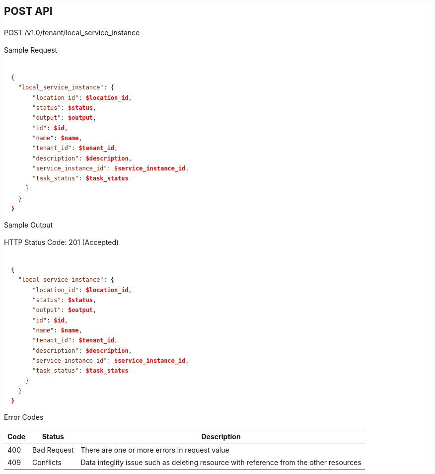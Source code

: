 POST API
-----------

POST /v1.0/tenant/local_service_instance

Sample Request

``` json

  {
    "local_service_instance": { 
        "location_id": $location_id,
        "status": $status,
        "output": $output,
        "id": $id,
        "name": $name,
        "tenant_id": $tenant_id,
        "description": $description,
        "service_instance_id": $service_instance_id,
        "task_status": $task_status
      }
    }
  }

 ```

Sample Output

HTTP Status Code: 201 (Accepted)

``` json

  {
    "local_service_instance": { 
        "location_id": $location_id,
        "status": $status,
        "output": $output,
        "id": $id,
        "name": $name,
        "tenant_id": $tenant_id,
        "description": $description,
        "service_instance_id": $service_instance_id,
        "task_status": $task_status
      }
    }
  }

```

Error Codes

| Code | Status | Description |
|------|--------|-------------|
| 400  | Bad Request |  There are one or more errors in request value |
| 409  | Conflicts | Data integlity issue such as deleting resource with reference from the other resources |
